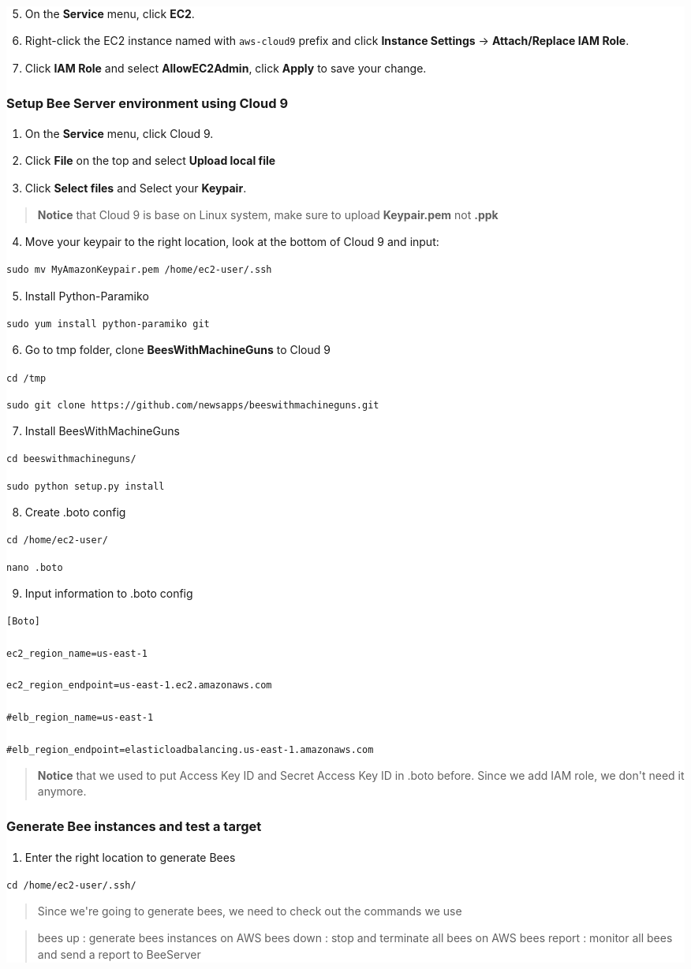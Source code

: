 5. On the **Service** menu, click **EC2**.

6. Right-click the EC2 instance named with `aws-cloud9` prefix and click **Instance Settings** -> **Attach/Replace IAM Role**. 

7. Click **IAM Role** and select **AllowEC2Admin**, click **Apply** to save your change.

### Setup Bee Server environment using Cloud 9

1. On the **Service** menu, click Cloud 9.

2. Click **File** on the top and select **Upload local file**

3. Click **Select files** and Select your **Keypair**.

>**Notice** that Cloud 9 is base on Linux system, make sure to upload **Keypair.pem** not **.ppk**

4. Move your keypair to the right location, look at the bottom of Cloud 9 and input:

```sudo mv MyAmazonKeypair.pem /home/ec2-user/.ssh```

5. Install Python-Paramiko

```sudo yum install python-paramiko git```

6. Go to tmp folder, clone **BeesWithMachineGuns** to Cloud 9

```cd /tmp```

```sudo git clone https://github.com/newsapps/beeswithmachineguns.git```

7. Install BeesWithMachineGuns

```cd beeswithmachineguns/```

```sudo python setup.py install```

8. Create .boto config

```cd /home/ec2-user/```

```nano .boto```

9. Input information to .boto config

```
[Boto]

ec2_region_name=us-east-1

ec2_region_endpoint=us-east-1.ec2.amazonaws.com

#elb_region_name=us-east-1

#elb_region_endpoint=elasticloadbalancing.us-east-1.amazonaws.com
```

> **Notice** that we used to put Access Key ID and Secret Access Key ID in .boto before. Since we add IAM role, we don't need it anymore.

### Generate Bee instances and test a target

1. Enter the right location to generate Bees

```cd /home/ec2-user/.ssh/```

> Since we're going to generate bees, we need to check out the commands we use

>bees up : generate bees instances on AWS
bees down : stop and terminate all bees on AWS
bees report : monitor all bees and send a report to BeeServer
```